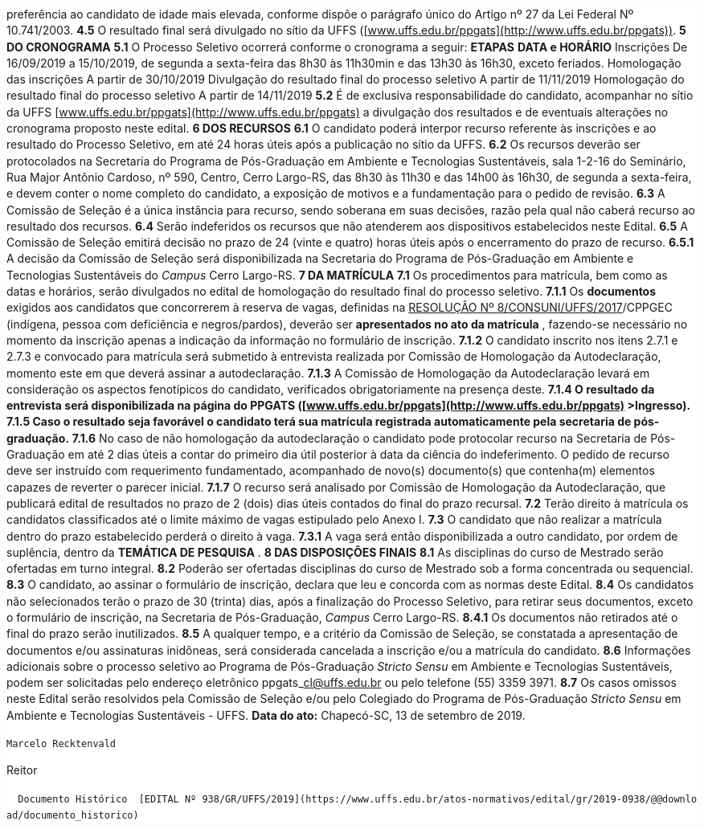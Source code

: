 preferência ao candidato de idade mais elevada, conforme dispõe o parágrafo único do Artigo nº 27 da Lei Federal Nº 10.741/2003. **4.5**  O resultado final será divulgado no sítio da UFFS ([www.uffs.edu.br/ppgats](http://www.uffs.edu.br/ppgats)).  **5 DO CRONOGRAMA** **5.1**  O Processo Seletivo ocorrerá conforme o cronograma a seguir:     **ETAPAS**   **DATA e HORÁRIO**    Inscrições  De 16/09/2019 a 15/10/2019, de segunda a sexta-feira das 8h30 às 11h30min e das 13h30 às 16h30, exceto feriados.     Homologação das inscrições   A partir de 30/10/2019     Divulgação do resultado final do processo seletivo   A partir de 11/11/2019     Homologação do resultado final do processo seletivo   A partir de 14/11/2019     **5.2**  É de exclusiva responsabilidade do candidato, acompanhar no sítio da UFFS [www.uffs.edu.br/ppgats](http://www.uffs.edu.br/ppgats) a divulgação dos resultados e de eventuais alterações no cronograma proposto neste edital.  **6 DOS RECURSOS** **6.1**  O candidato poderá interpor recurso referente às inscrições e ao resultado do Processo Seletivo, em até 24 horas úteis após a publicação no sítio da UFFS. **6.2**  Os recursos deverão ser protocolados na Secretaria do Programa de Pós-Graduação em Ambiente e Tecnologias Sustentáveis, sala 1-2-16 do Seminário, Rua Major Antônio Cardoso, nº 590, Centro, Cerro Largo-RS, das 8h30 às 11h30 e das 14h00 às 16h30, de segunda a sexta-feira, e devem conter o nome completo do candidato, a exposição de motivos e a fundamentação para o pedido de revisão. **6.3**  A Comissão de Seleção é a única instância para recurso, sendo soberana em suas decisões, razão pela qual não caberá recurso ao resultado dos recursos. **6.4**  Serão indeferidos os recursos que não atenderem aos dispositivos estabelecidos neste Edital. **6.5**  A Comissão de Seleção emitirá decisão no prazo de 24 (vinte e quatro) horas úteis após o encerramento do prazo de recurso. **6.5.1**  A decisão da Comissão de Seleção será disponibilizada na Secretaria do Programa de Pós-Graduação em Ambiente e Tecnologias Sustentáveis do *Campus*  Cerro Largo-RS.  **7 DA MATRÍCULA** **7.1**  Os procedimentos para matrícula, bem como as datas e horários, serão divulgados no edital de homologação do resultado final do processo seletivo. **7.1.1**  Os **documentos** exigidos aos candidatos que concorrerem à reserva de vagas, definidas na [RESOLUÇÃO Nº 8/CONSUNI/UFFS/2017](https://www.uffs.edu.br/atos-normativos/resolucao/consuni/2017-0008)/CPPGEC (indígena, pessoa com deficiência e negros/pardos), deverão ser **apresentados no ato da matrícula** , fazendo-se necessário no momento da inscrição apenas a indicação da informação no formulário de inscrição. **7.1.2**  O candidato inscrito nos itens 2.7.1 e 2.7.3 e convocado para matrícula será submetido à entrevista realizada por Comissão de Homologação da Autodeclaração, momento este em que deverá assinar a autodeclaração. **7.1.3**  A Comissão de Homologação da Autodeclaração levará em consideração os aspectos fenotípicos do candidato, verificados obrigatoriamente na presença deste. **7.1.4 O resultado da entrevista será disponibilizada na página do PPGATS ([www.uffs.edu.br/ppgats](http://www.uffs.edu.br/ppgats) >Ingresso).** **7.1.5 Caso o resultado seja favorável o candidato terá sua matrícula registrada automaticamente pela secretaria de pós-graduação.** **7.1.6**  No caso de não homologação da autodeclaração o candidato pode protocolar recurso na Secretaria de Pós-Graduação em até 2 dias úteis a contar do primeiro dia útil posterior à data da ciência do indeferimento. O pedido de recurso deve ser instruído com requerimento fundamentado, acompanhado de novo(s) documento(s) que contenha(m) elementos capazes de reverter o parecer inicial. **7.1.7**  O recurso será analisado por Comissão de Homologação da Autodeclaração, que publicará edital de resultados no prazo de 2 (dois) dias úteis contados do final do prazo recursal. **7.2**  Terão direito à matrícula os candidatos classificados até o limite máximo de vagas estipulado pelo Anexo I. **7.3**  O candidato que não realizar a matrícula dentro do prazo estabelecido perderá o direito à vaga. **7.3.1**  A vaga será então disponibilizada a outro candidato, por ordem de suplência, dentro da **TEMÁTICA DE PESQUISA** .  **8 DAS DISPOSIÇÕES FINAIS** **8.1**  As disciplinas do curso de Mestrado serão ofertadas em turno integral. **8.2**  Poderão ser ofertadas disciplinas do curso de Mestrado sob a forma concentrada ou sequencial. **8.3**  O candidato, ao assinar o formulário de inscrição, declara que leu e concorda com as normas deste Edital. **8.4**  Os candidatos não selecionados terão o prazo de 30 (trinta) dias, após a finalização do Processo Seletivo, para retirar seus documentos, exceto o formulário de inscrição, na Secretaria de Pós-Graduação, *Campus*  Cerro Largo-RS. **8.4.1**  Os documentos não retirados até o final do prazo serão inutilizados. **8.5**  A qualquer tempo, e a critério da Comissão de Seleção, se constatada a apresentação de documentos e/ou assinaturas inidôneas, será considerada cancelada a inscrição e/ou a matrícula do candidato. **8.6**  Informações adicionais sobre o processo seletivo ao Programa de Pós-Graduação *Stricto Sensu*  em Ambiente e Tecnologias Sustentáveis, podem ser solicitadas pelo endereço eletrônico ppgats\_cl@uffs.edu.br ou pelo telefone (55) 3359 3971. **8.7**  Os casos omissos neste Edital serão resolvidos pela Comissão de Seleção e/ou pelo Colegiado do Programa de Pós-Graduação *Stricto Sensu*  em Ambiente e Tecnologias Sustentáveis - UFFS.        **Data do ato:** Chapecó-SC, 13 de setembro de 2019.   
 

    Marcelo Recktenvald   
 Reitor 

      Documento Histórico  [EDITAL Nº 938/GR/UFFS/2019](https://www.uffs.edu.br/atos-normativos/edital/gr/2019-0938/@@download/documento_historico)     
      